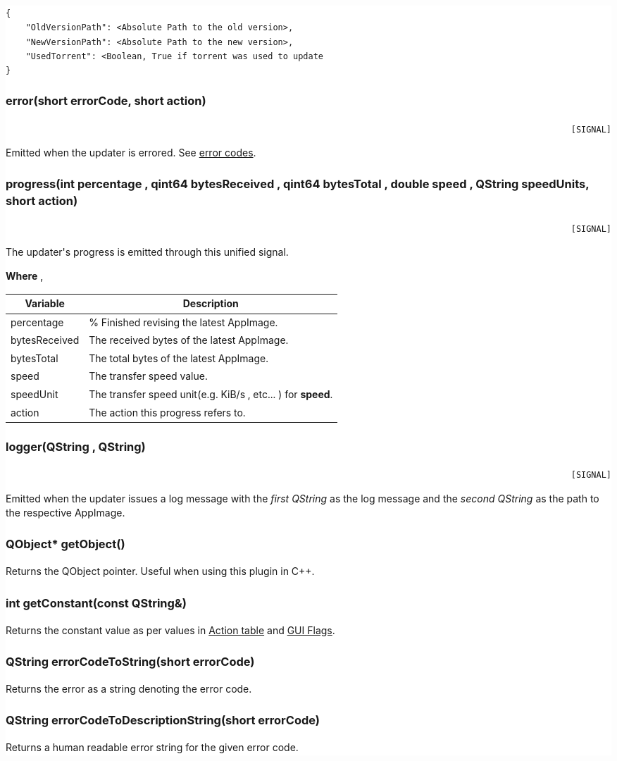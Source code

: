     {
        "OldVersionPath": <Absolute Path to the old version>,
        "NewVersionPath": <Absolute Path to the new version>,
        "UsedTorrent": <Boolean, True if torrent was used to update
    } 

### error(short errorCode, short action)
<p align="right"> <code>[SIGNAL]</code> </p>

Emitted when the updater is errored. See [error codes](AppImageUpdaterBridgeErrorCodes.html).


### progress(int percentage , qint64 bytesReceived , qint64 bytesTotal , double speed , QString speedUnits, short action)
<p align="right"> <code>[SIGNAL]</code> </p>

The updater's progress is emitted through this unified signal.

**Where** ,

| Variable       | Description                                                      |
|----------------|------------------------------------------------------------------|
| percentage     | % Finished revising the latest AppImage.                         |
| bytesReceived  | The received bytes of the latest AppImage.                       |
| bytesTotal     | The total bytes of the latest AppImage.                          |
| speed          | The transfer speed value.                                        |
| speedUnit      | The transfer speed unit(e.g. KiB/s , etc... ) for **speed**.     |
| action         | The action this progress refers to.                              |

### logger(QString , QString)
<p align="right"> <code>[SIGNAL]</code> </p>

Emitted when the updater issues a log message with the *first QString* as the log message and
the *second QString* as the path to the respective AppImage.

### QObject\* getObject()

Returns the QObject pointer. Useful when using this plugin in C++.

### int getConstant(const QString&)

Returns the constant value as per values in [Action table](#actions) and [GUI Flags](#gui-flags).

### QString errorCodeToString(short errorCode)

Returns the error as a string denoting the error code.

### QString errorCodeToDescriptionString(short errorCode)

Returns a human readable error string for the given error code.
